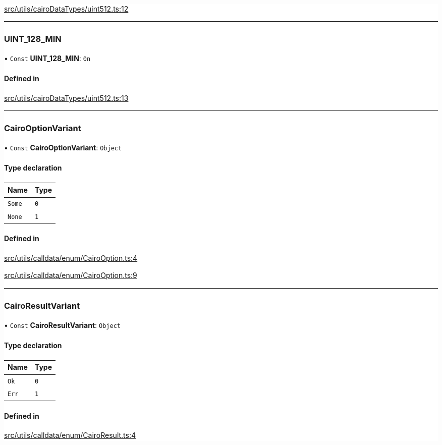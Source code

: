 [src/utils/cairoDataTypes/uint512.ts:12](https://github.com/starknet-io/starknet.js/blob/v6.23.1/src/utils/cairoDataTypes/uint512.ts#L12)

---

### UINT_128_MIN

• `Const` **UINT_128_MIN**: `0n`

#### Defined in

[src/utils/cairoDataTypes/uint512.ts:13](https://github.com/starknet-io/starknet.js/blob/v6.23.1/src/utils/cairoDataTypes/uint512.ts#L13)

---

### CairoOptionVariant

• `Const` **CairoOptionVariant**: `Object`

#### Type declaration

| Name   | Type |
| :----- | :--- |
| `Some` | `0`  |
| `None` | `1`  |

#### Defined in

[src/utils/calldata/enum/CairoOption.ts:4](https://github.com/starknet-io/starknet.js/blob/v6.23.1/src/utils/calldata/enum/CairoOption.ts#L4)

[src/utils/calldata/enum/CairoOption.ts:9](https://github.com/starknet-io/starknet.js/blob/v6.23.1/src/utils/calldata/enum/CairoOption.ts#L9)

---

### CairoResultVariant

• `Const` **CairoResultVariant**: `Object`

#### Type declaration

| Name  | Type |
| :---- | :--- |
| `Ok`  | `0`  |
| `Err` | `1`  |

#### Defined in

[src/utils/calldata/enum/CairoResult.ts:4](https://github.com/starknet-io/starknet.js/blob/v6.23.1/src/utils/calldata/enum/CairoResult.ts#L4)
